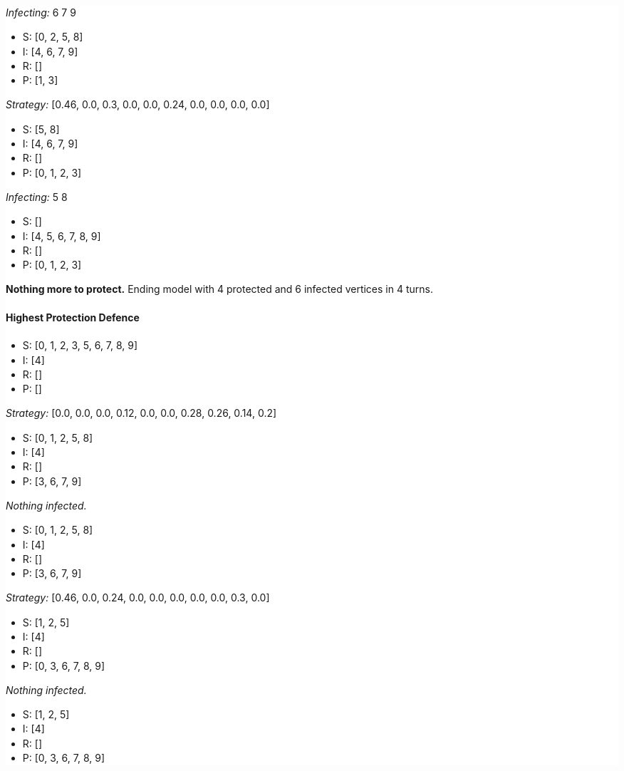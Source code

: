 _Infecting:_ 6 7 9 

 * S: [0, 2, 5, 8]
 * I: [4, 6, 7, 9]
 * R: []
 * P: [1, 3]

_Strategy:_ [0.46, 0.0, 0.3, 0.0, 0.0, 0.24, 0.0, 0.0, 0.0, 0.0]


 * S: [5, 8]
 * I: [4, 6, 7, 9]
 * R: []
 * P: [0, 1, 2, 3]

_Infecting:_ 5 8 

 * S: []
 * I: [4, 5, 6, 7, 8, 9]
 * R: []
 * P: [0, 1, 2, 3]

__Nothing more to protect.__
Ending model with 4 protected and 6 infected vertices in 4 turns.

#### Highest Protection Defence


 * S: [0, 1, 2, 3, 5, 6, 7, 8, 9]
 * I: [4]
 * R: []
 * P: []

_Strategy:_ [0.0, 0.0, 0.0, 0.12, 0.0, 0.0, 0.28, 0.26, 0.14, 0.2]


 * S: [0, 1, 2, 5, 8]
 * I: [4]
 * R: []
 * P: [3, 6, 7, 9]

_Nothing infected._

 * S: [0, 1, 2, 5, 8]
 * I: [4]
 * R: []
 * P: [3, 6, 7, 9]

_Strategy:_ [0.46, 0.0, 0.24, 0.0, 0.0, 0.0, 0.0, 0.0, 0.3, 0.0]


 * S: [1, 2, 5]
 * I: [4]
 * R: []
 * P: [0, 3, 6, 7, 8, 9]

_Nothing infected._

 * S: [1, 2, 5]
 * I: [4]
 * R: []
 * P: [0, 3, 6, 7, 8, 9]
